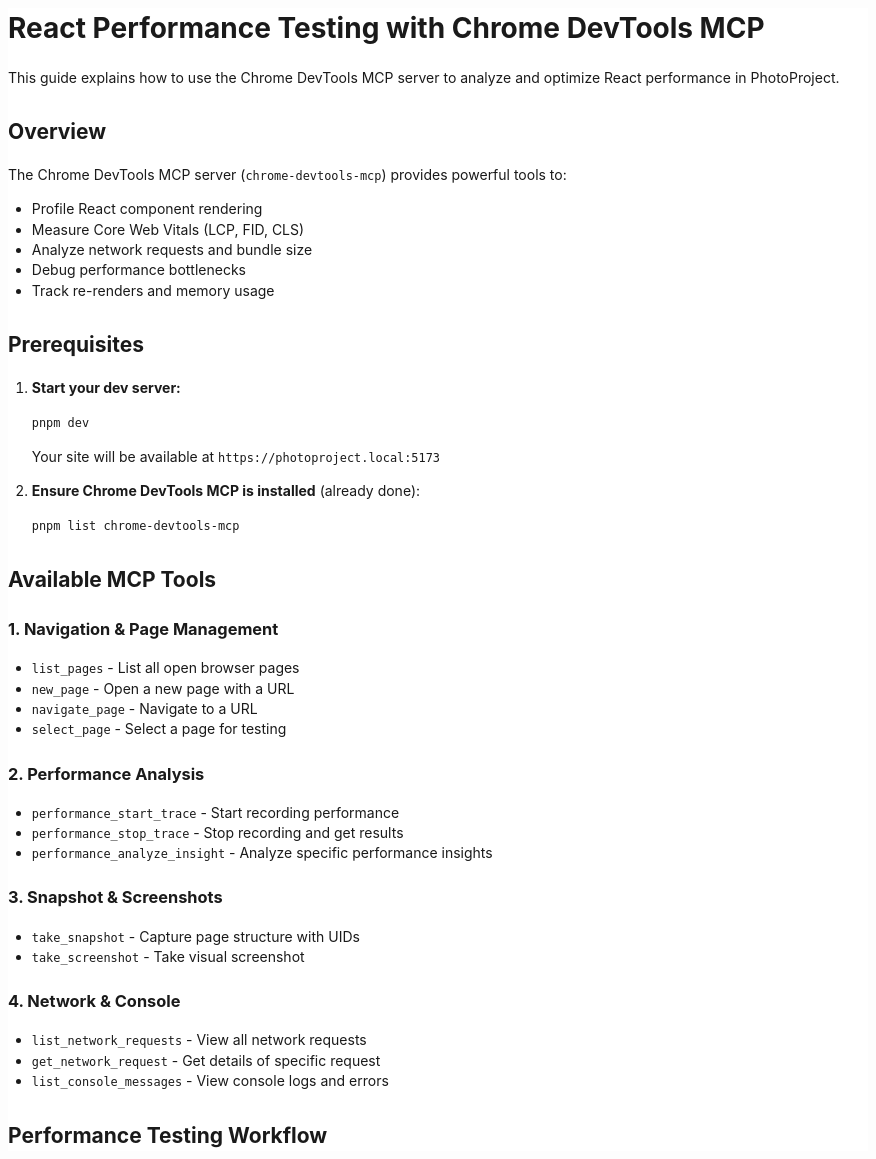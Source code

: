 # React Performance Testing with Chrome DevTools MCP

This guide explains how to use the Chrome DevTools MCP server to analyze and optimize React performance in PhotoProject.

## Overview

The Chrome DevTools MCP server (`chrome-devtools-mcp`) provides powerful tools to:
- Profile React component rendering
- Measure Core Web Vitals (LCP, FID, CLS)
- Analyze network requests and bundle size
- Debug performance bottlenecks
- Track re-renders and memory usage

## Prerequisites

1. **Start your dev server:**
   ```bash
   pnpm dev
   ```
   Your site will be available at `https://photoproject.local:5173`

2. **Ensure Chrome DevTools MCP is installed** (already done):
   ```bash
   pnpm list chrome-devtools-mcp
   ```

## Available MCP Tools

### 1. Navigation & Page Management
- `list_pages` - List all open browser pages
- `new_page` - Open a new page with a URL
- `navigate_page` - Navigate to a URL
- `select_page` - Select a page for testing

### 2. Performance Analysis
- `performance_start_trace` - Start recording performance
- `performance_stop_trace` - Stop recording and get results
- `performance_analyze_insight` - Analyze specific performance insights

### 3. Snapshot & Screenshots
- `take_snapshot` - Capture page structure with UIDs
- `take_screenshot` - Take visual screenshot

### 4. Network & Console
- `list_network_requests` - View all network requests
- `get_network_request` - Get details of specific request
- `list_console_messages` - View console logs and errors

## Performance Testing Workflow
